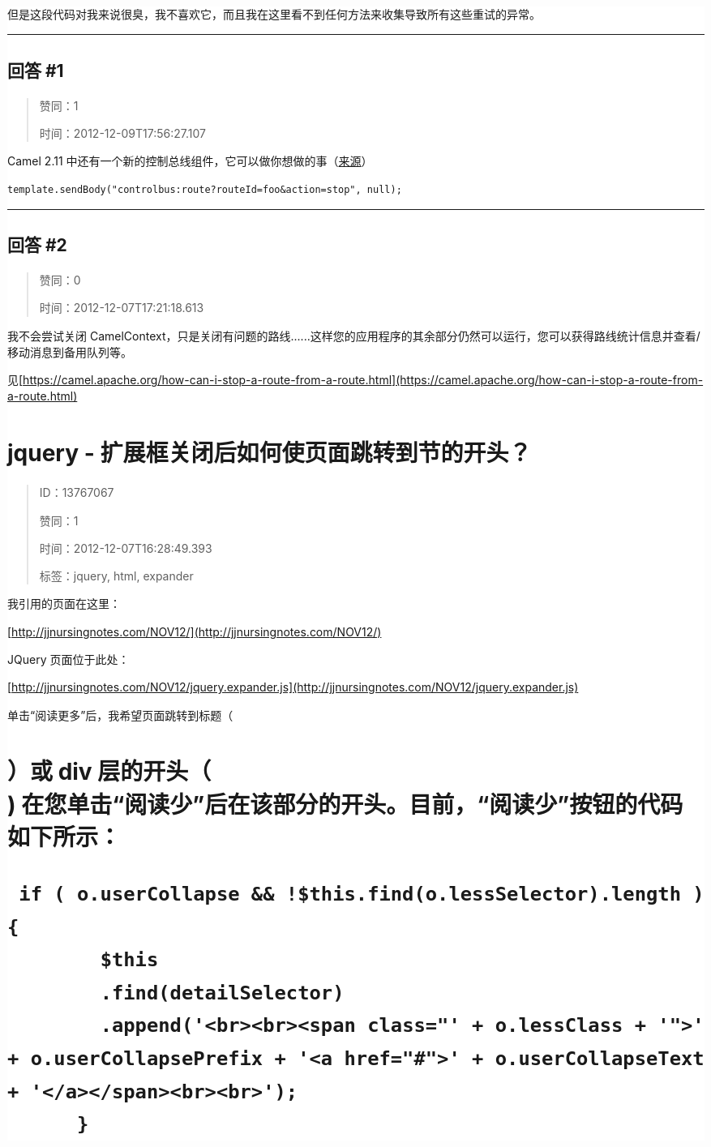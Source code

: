 ```
```

但是这段代码对我来说很臭，我不喜欢它，而且我在这里看不到任何方法来收集导致所有这些重试的异常。

* * *

## 回答 #1

> 赞同：1
> 
> 时间：2012-12-09T17:56:27.107

Camel 2.11 中还有一个新的控制总线组件，它可以做你想做的事（[来源](http://camel.apache.org/controlbus.html)）

```
template.sendBody("controlbus:route?routeId=foo&action=stop", null); 
```

* * *

## 回答 #2

> 赞同：0
> 
> 时间：2012-12-07T17:21:18.613

我不会尝试关闭 CamelContext，只是关闭有问题的路线......这样您的应用程序的其余部分仍然可以运行，您可以获得路线统计信息并查看/移动消息到备用队列等。

见[https://camel.apache.org/how-can-i-stop-a-route-from-a-route.html](https://camel.apache.org/how-can-i-stop-a-route-from-a-route.html)

# jquery - 扩展框关闭后如何使页面跳转到节的开头？

> ID：13767067
> 
> 赞同：1
> 
> 时间：2012-12-07T16:28:49.393
> 
> 标签：jquery, html, expander

我引用的页面在这里：

[http://jjnursingnotes.com/NOV12/](http://jjnursingnotes.com/NOV12/)

JQuery 页面位于此处：

[http://jjnursingnotes.com/NOV12/jquery.expander.js](http://jjnursingnotes.com/NOV12/jquery.expander.js)

单击“阅读更多”后，我希望页面跳转到标题（**<h1>**）或 div 层的开头（**<div class="expander" id="sect##" >** ) 在您单击“阅读少”后在该部分的开头。目前，“阅读少”按钮的代码如下所示：

```
 if ( o.userCollapse && !$this.find(o.lessSelector).length ) {
        $this
        .find(detailSelector)
        .append('<br><br><span class="' + o.lessClass + '">' + o.userCollapsePrefix + '<a href="#">' + o.userCollapseText + '</a></span><br><br>');
      } 
```
